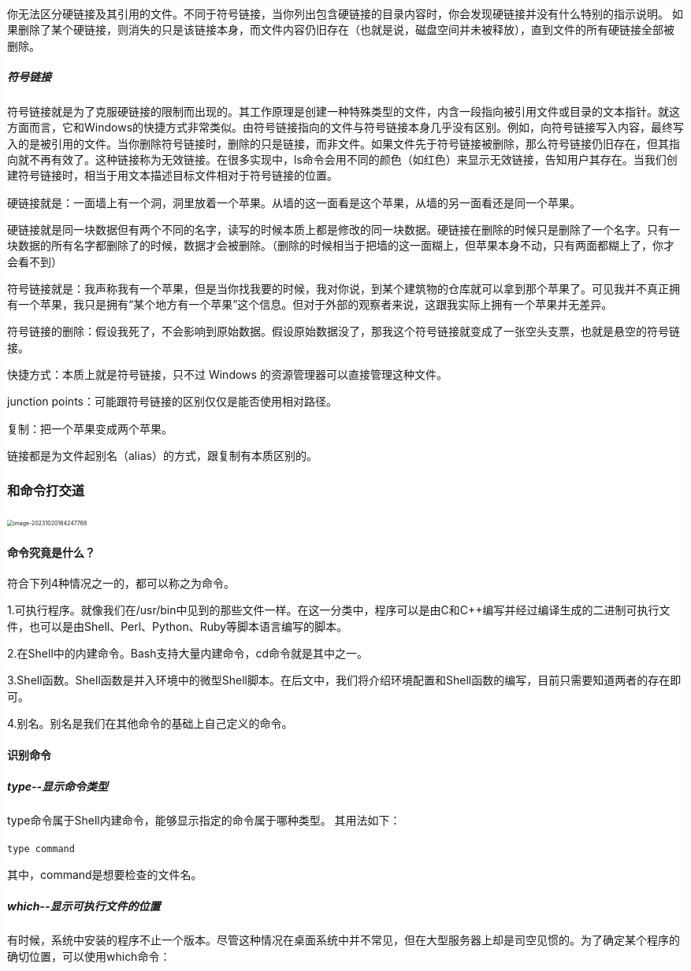 你无法区分硬链接及其引用的文件。不同于符号链接，当你列出包含硬链接的目录内容时，你会发现硬链接并没有什么特别的指示说明。 如果删除了某个硬链接，则消失的只是该链接本身，而文件内容仍旧存在（也就是说，磁盘空间并未被释放），直到文件的所有硬链接全部被删除。

##### 符号链接

符号链接就是为了克服硬链接的限制而出现的。其工作原理是创建一种特殊类型的文件，内含一段指向被引用文件或目录的文本指针。就这方面而言，它和Windows的快捷方式非常类似。由符号链接指向的文件与符号链接本身几乎没有区别。例如，向符号链接写入内容，最终写入的是被引用的文件。当你删除符号链接时，删除的只是链接，而非文件。如果文件先于符号链接被删除，那么符号链接仍旧存在，但其指向就不再有效了。这种链接称为无效链接。在很多实现中，ls命令会用不同的颜色（如红色）来显示无效链接，告知用户其存在。当我们创建符号链接时，相当于用文本描述目标文件相对于符号链接的位置。

硬链接就是：一面墙上有一个洞，洞里放着一个苹果。从墙的这一面看是这个苹果，从墙的另一面看还是同一个苹果。

硬链接就是同一块数据但有两个不同的名字，读写的时候本质上都是修改的同一块数据。硬链接在删除的时候只是删除了一个名字。只有一块数据的所有名字都删除了的时候，数据才会被删除。（删除的时候相当于把墙的这一面糊上，但苹果本身不动，只有两面都糊上了，你才会看不到）

符号链接就是：我声称我有一个苹果，但是当你找我要的时候，我对你说，到某个建筑物的仓库就可以拿到那个苹果了。可见我并不真正拥有一个苹果，我只是拥有“某个地方有一个苹果”这个信息。但对于外部的观察者来说，这跟我实际上拥有一个苹果并无差异。

符号链接的删除：假设我死了，不会影响到原始数据。假设原始数据没了，那我这个符号链接就变成了一张空头支票，也就是悬空的符号链接。

快捷方式：本质上就是符号链接，只不过 Windows 的资源管理器可以直接管理这种文件。

junction points：可能跟符号链接的区别仅仅是能否使用相对路径。

复制：把一个苹果变成两个苹果。

链接都是为文件起别名（alias）的方式，跟复制有本质区别的。

### 和命令打交道

<img src="C:\Users\22364\AppData\Roaming\Typora\typora-user-images\image-20231020164247768.png" alt="image-20231020164247768" style="zoom:50%;" />

#### 命令究竟是什么？

符合下列4种情况之一的，都可以称之为命令。

1.可执行程序。就像我们在/usr/bin中见到的那些文件一样。在这一分类中，程序可以是由C和C++编写并经过编译生成的二进制可执行文件，也可以是由Shell、Perl、Python、Ruby等脚本语言编写的脚本。

2.在Shell中的内建命令。Bash支持大量内建命令，cd命令就是其中之一。

3.Shell函数。Shell函数是并入环境中的微型Shell脚本。在后文中，我们将介绍环境配置和Shell函数的编写，目前只需要知道两者的存在即可。

4.别名。别名是我们在其他命令的基础上自己定义的命令。

#### 识别命令

##### type--显示命令类型

type命令属于Shell内建命令，能够显示指定的命令属于哪种类型。 其用法如下：

```shell
type command
```

其中，command是想要检查的文件名。

##### which--显示可执行文件的位置

有时候，系统中安装的程序不止一个版本。尽管这种情况在桌面系统中并不常见，但在大型服务器上却是司空见惯的。为了确定某个程序的确切位置，可以使用which命令：
